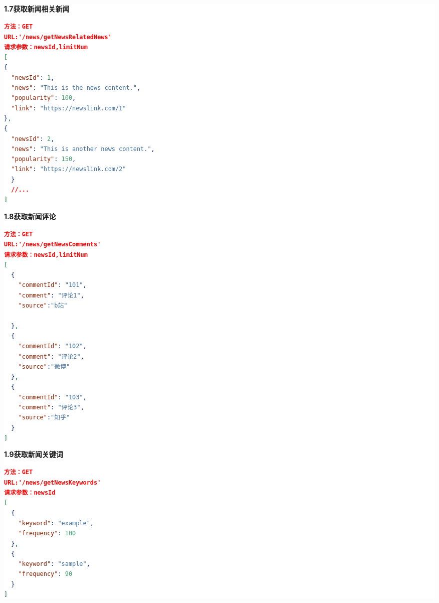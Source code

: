 **1.7获取新闻相关新闻**

```json
方法：GET
URL:'/news/getNewsRelatedNews'
请求参数：newsId,limitNum
[
{
  "newsId": 1,
  "news": "This is the news content.",
  "popularity": 100,
  "link": "https://newslink.com/1"
},
{
  "newsId": 2,
  "news": "This is another news content.",
  "popularity": 150,
  "link": "https://newslink.com/2"
  }
  //...
]
```

**1.8获取新闻评论**

```json
方法：GET
URL:'/news/getNewsComments'
请求参数：newsId,limitNum
[
  {
    "commentId": "101",
    "comment": "评论1",
    "source":"b站"
    
  },
  {
    "commentId": "102",
    "comment": "评论2",
    "source":"微博"
  },
  {
    "commentId": "103",
    "comment": "评论3",
    "source":"知乎"
  }
]
```

**1.9获取新闻关键词**

```json
方法：GET
URL:'/news/getNewsKeywords'
请求参数：newsId
[
  {
    "keyword": "example",
    "frequency": 100
  },
  {
    "keyword": "sample",
    "frequency": 90
  }
]
```
